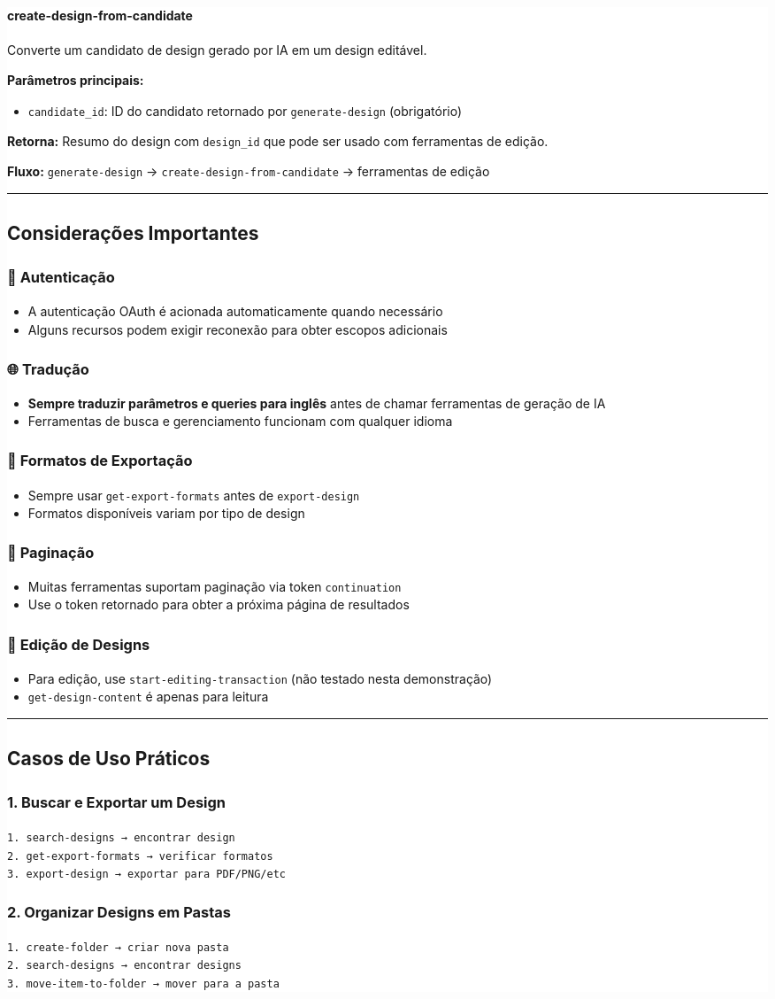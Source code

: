
#### **create-design-from-candidate**
Converte um candidato de design gerado por IA em um design editável.

**Parâmetros principais:**
- `candidate_id`: ID do candidato retornado por `generate-design` (obrigatório)

**Retorna:** Resumo do design com `design_id` que pode ser usado com ferramentas de edição.

**Fluxo:** `generate-design` → `create-design-from-candidate` → ferramentas de edição

---

## Considerações Importantes

### 🔐 **Autenticação**
- A autenticação OAuth é acionada automaticamente quando necessário
- Alguns recursos podem exigir reconexão para obter escopos adicionais

### 🌐 **Tradução**
- **Sempre traduzir parâmetros e queries para inglês** antes de chamar ferramentas de geração de IA
- Ferramentas de busca e gerenciamento funcionam com qualquer idioma

### 📄 **Formatos de Exportação**
- Sempre usar `get-export-formats` antes de `export-design`
- Formatos disponíveis variam por tipo de design

### 🔄 **Paginação**
- Muitas ferramentas suportam paginação via token `continuation`
- Use o token retornado para obter a próxima página de resultados

### 🎨 **Edição de Designs**
- Para edição, use `start-editing-transaction` (não testado nesta demonstração)
- `get-design-content` é apenas para leitura

---

## Casos de Uso Práticos

### 1. **Buscar e Exportar um Design**
```
1. search-designs → encontrar design
2. get-export-formats → verificar formatos
3. export-design → exportar para PDF/PNG/etc
```

### 2. **Organizar Designs em Pastas**
```
1. create-folder → criar nova pasta
2. search-designs → encontrar designs
3. move-item-to-folder → mover para a pasta
```
